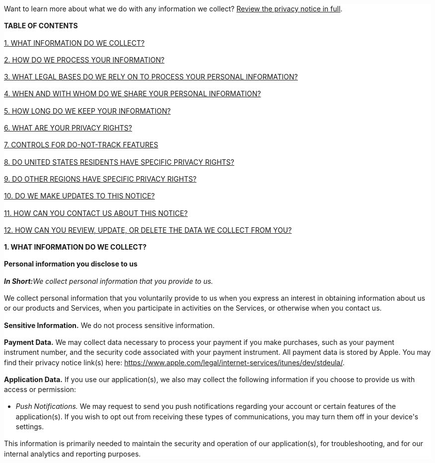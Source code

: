 <p>Want to learn more about what we do with any information we collect?&nbsp;<a href="#toc">Review the privacy notice in full</a>.</p>

<p><strong>TABLE OF CONTENTS</strong></p>

<p><a href="#infocollect">1. WHAT INFORMATION DO WE COLLECT?</a></p>

<p><a href="#infouse">2. HOW DO WE PROCESS YOUR INFORMATION?</a></p>

<p><a href="#legalbases">3. WHAT LEGAL BASES DO WE RELY ON TO PROCESS YOUR PERSONAL INFORMATION?</a></p>

<p><a href="#whoshare">4. WHEN AND WITH WHOM DO WE SHARE YOUR PERSONAL INFORMATION?</a></p>

<p><a href="#inforetain">5. HOW LONG DO WE KEEP YOUR INFORMATION?</a></p>

<p><a href="#privacyrights">6. WHAT ARE YOUR PRIVACY RIGHTS?</a></p>

<p><a href="#DNT">7. CONTROLS FOR DO-NOT-TRACK FEATURES</a></p>

<p><a href="#uslaws">8. DO UNITED STATES RESIDENTS HAVE SPECIFIC PRIVACY RIGHTS?</a></p>

<p><a href="#otherlaws">9. DO OTHER REGIONS HAVE SPECIFIC PRIVACY RIGHTS?</a></p>

<p><a href="#policyupdates">10. DO WE MAKE UPDATES TO THIS NOTICE?</a></p>

<p><a href="#contact">11. HOW CAN YOU CONTACT US ABOUT THIS NOTICE?</a></p>

<p><a href="#request">12. HOW CAN YOU REVIEW, UPDATE, OR DELETE THE DATA WE COLLECT FROM YOU?</a></p>

<p><strong>1. WHAT INFORMATION DO WE COLLECT?</strong></p>

<p><strong>Personal information you disclose to us</strong></p>

<p><strong><em>In Short:</em></strong><em>We collect personal information that you provide to us.</em></p>

<p>We collect personal information that you voluntarily provide to us when you express an interest in obtaining information about us or our products and Services, when you participate in activities on the Services, or otherwise when you contact us.</p>

<p><strong>Sensitive Information.</strong> We do not process sensitive information.</p>

<p><strong>Payment Data.</strong> We may collect data necessary to process your payment if you make purchases, such as your payment instrument number, and the security code associated with your payment instrument. All payment data is stored by Apple. You may find their privacy notice link(s) here: <a href="https://www.apple.com/legal/internet-services/itunes/dev/stdeula/" rel="noopener" target="_blank">https://www.apple.com/legal/internet-services/itunes/dev/stdeula/</a>.</p>

<p><strong>Application Data.</strong> If you use our application(s), we also may collect the following information if you choose to provide us with access or permission:</p>

<ul>
	<li><em>Push Notifications.</em> We may request to send you push notifications regarding your account or certain features of the application(s). If you wish to opt out from receiving these types of communications, you may turn them off in your device&#39;s settings.</li>
</ul>

<p>This information is primarily needed to maintain the security and operation of our application(s), for troubleshooting, and for our internal analytics and reporting purposes.</p>

